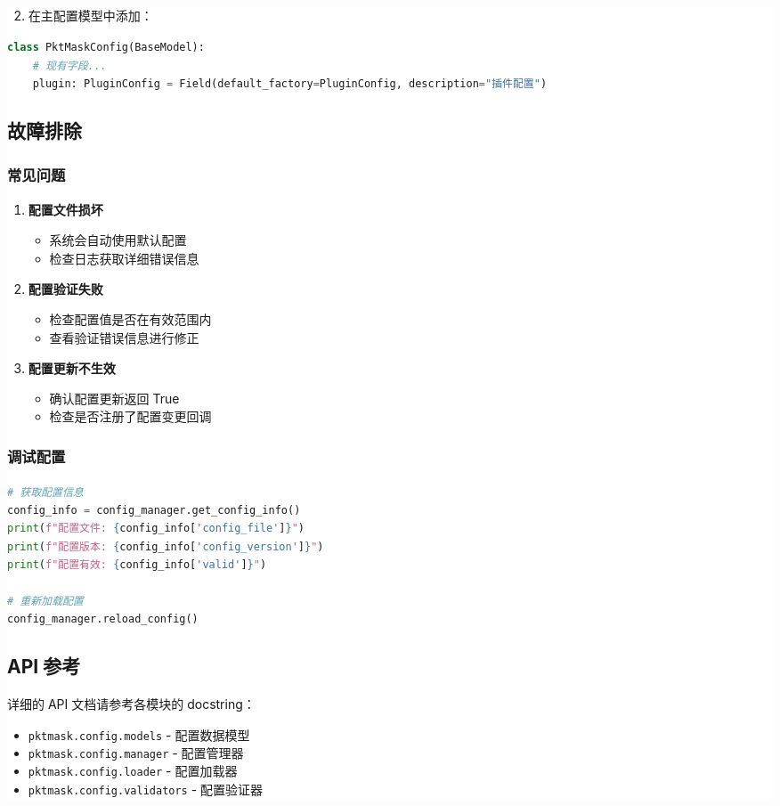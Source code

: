 2. 在主配置模型中添加：

```python
class PktMaskConfig(BaseModel):
    # 现有字段...
    plugin: PluginConfig = Field(default_factory=PluginConfig, description="插件配置")
```

## 故障排除

### 常见问题

1. **配置文件损坏**
   - 系统会自动使用默认配置
   - 检查日志获取详细错误信息

2. **配置验证失败**
   - 检查配置值是否在有效范围内
   - 查看验证错误信息进行修正

3. **配置更新不生效**
   - 确认配置更新返回 True
   - 检查是否注册了配置变更回调

### 调试配置

```python
# 获取配置信息
config_info = config_manager.get_config_info()
print(f"配置文件: {config_info['config_file']}")
print(f"配置版本: {config_info['config_version']}")
print(f"配置有效: {config_info['valid']}")

# 重新加载配置
config_manager.reload_config()
```

## API 参考

详细的 API 文档请参考各模块的 docstring：

- `pktmask.config.models` - 配置数据模型
- `pktmask.config.manager` - 配置管理器
- `pktmask.config.loader` - 配置加载器
- `pktmask.config.validators` - 配置验证器 